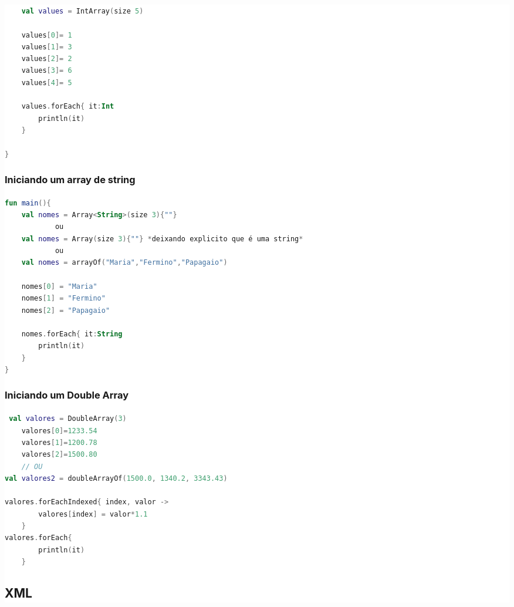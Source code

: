 ```kt
    val values = IntArray(size 5)

    values[0]= 1
    values[1]= 3
    values[2]= 2
    values[3]= 6
    values[4]= 5

    values.forEach{ it:Int
        println(it)
    }

}
```
### Iniciando um array de string
```kt
fun main(){
    val nomes = Array<String>(size 3){""}
            ou
    val nomes = Array(size 3){""} *deixando explicito que é uma string*
            ou
    val nomes = arrayOf("Maria","Fermino","Papagaio")

    nomes[0] = "Maria"
    nomes[1] = "Fermino"
    nomes[2] = "Papagaio"

    nomes.forEach{ it:String
        println(it)
    }
}
```
### Iniciando um Double Array
```kt
 val valores = DoubleArray(3)
    valores[0]=1233.54
    valores[1]=1200.78
    valores[2]=1500.80
    // OU
val valores2 = doubleArrayOf(1500.0, 1340.2, 3343.43)

valores.forEachIndexed{ index, valor ->
        valores[index] = valor*1.1
    }
valores.forEach{
        println(it)
    }
```
 ## XML
   